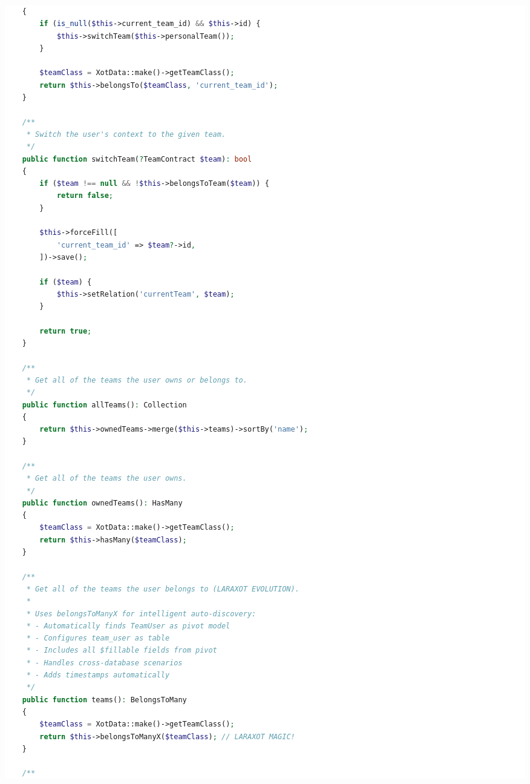 ```php
    {
        if (is_null($this->current_team_id) && $this->id) {
            $this->switchTeam($this->personalTeam());
        }

        $teamClass = XotData::make()->getTeamClass();
        return $this->belongsTo($teamClass, 'current_team_id');
    }

    /**
     * Switch the user's context to the given team.
     */
    public function switchTeam(?TeamContract $team): bool
    {
        if ($team !== null && !$this->belongsToTeam($team)) {
            return false;
        }

        $this->forceFill([
            'current_team_id' => $team?->id,
        ])->save();

        if ($team) {
            $this->setRelation('currentTeam', $team);
        }

        return true;
    }

    /**
     * Get all of the teams the user owns or belongs to.
     */
    public function allTeams(): Collection
    {
        return $this->ownedTeams->merge($this->teams)->sortBy('name');
    }

    /**
     * Get all of the teams the user owns.
     */
    public function ownedTeams(): HasMany
    {
        $teamClass = XotData::make()->getTeamClass();
        return $this->hasMany($teamClass);
    }

    /**
     * Get all of the teams the user belongs to (LARAXOT EVOLUTION).
     *
     * Uses belongsToManyX for intelligent auto-discovery:
     * - Automatically finds TeamUser as pivot model
     * - Configures team_user as table
     * - Includes all $fillable fields from pivot
     * - Handles cross-database scenarios
     * - Adds timestamps automatically
     */
    public function teams(): BelongsToMany
    {
        $teamClass = XotData::make()->getTeamClass();
        return $this->belongsToManyX($teamClass); // LARAXOT MAGIC!
    }

    /**
```
